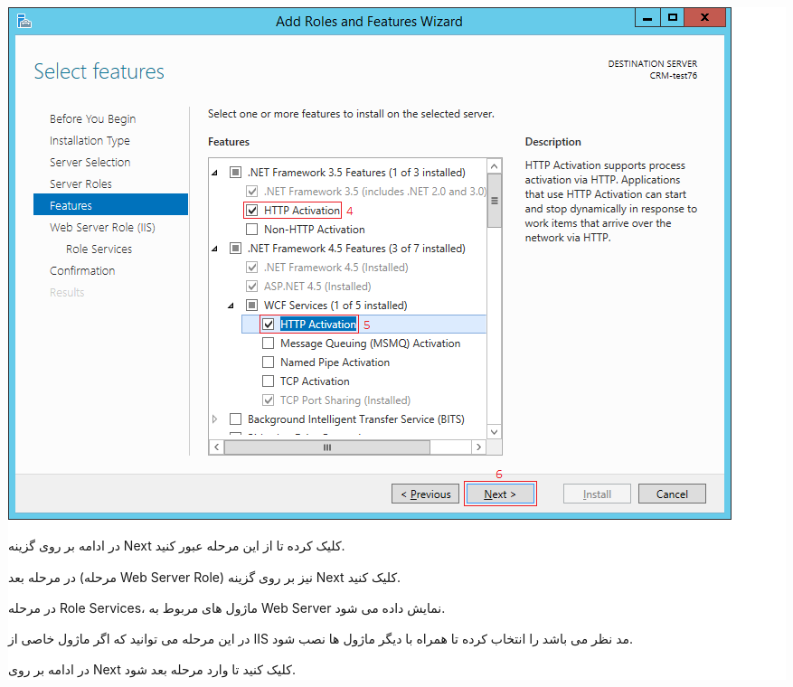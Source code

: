 ![](32.png)

در ادامه بر روی گزینه Next کلیک کرده تا از این مرحله عبور کنید.

در مرحله بعد (مرحله Web Server Role) نیز بر روی گزینه Next کلیک کنید.

در مرحله Role Services، ماژول های مربوط به Web Server نمایش داده می شود.

در این مرحله می توانید که اگر ماژول خاصی از IIS مد نظر می باشد را انتخاب کرده تا همراه با دیگر ماژول ها نصب شود.

در ادامه بر روی Next کلیک کنید تا وارد مرحله بعد شود.

